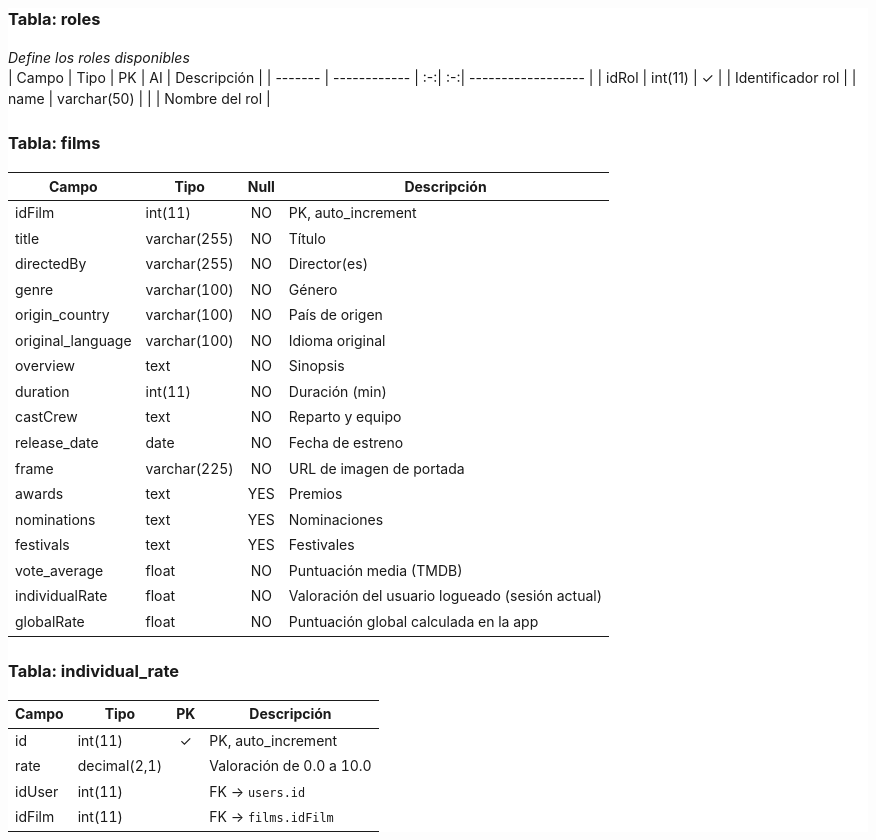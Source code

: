 ### Tabla: **roles**  
_Define los roles disponibles_  
| Campo   | Tipo         | PK | AI | Descripción        |
| ------- | ------------ | :-:| :-:| ------------------ |
| idRol   | int(11)      | ✓  |    | Identificador rol  |
| name    | varchar(50)  |    |    | Nombre del rol     |

### Tabla: **films**
| Campo             | Tipo            | Null | Descripción                                     |
| ----------------- | --------------- | :--: | ----------------------------------------------- |
| idFilm            | int(11)         |  NO  | PK, auto_increment                              |
| title             | varchar(255)    |  NO  | Título                                          |
| directedBy        | varchar(255)    |  NO  | Director(es)                                    |
| genre             | varchar(100)    |  NO  | Género                                          |
| origin_country    | varchar(100)    |  NO  | País de origen                                  |
| original_language | varchar(100)    |  NO  | Idioma original                                 |
| overview          | text            |  NO  | Sinopsis                                        |
| duration          | int(11)         |  NO  | Duración (min)                                  |
| castCrew          | text            |  NO  | Reparto y equipo                                |
| release_date      | date            |  NO  | Fecha de estreno                                |
| frame             | varchar(225)    |  NO  | URL de imagen de portada                        |
| awards            | text            |  YES | Premios                                         |
| nominations       | text            |  YES | Nominaciones                                    |
| festivals         | text            |  YES | Festivales                                      |
| vote_average      | float           |  NO  | Puntuación media (TMDB)                         |
| individualRate    | float           |  NO  | Valoración del usuario logueado (sesión actual)|
| globalRate        | float           |  NO  | Puntuación global calculada en la app           |

### Tabla: **individual_rate**
| Campo   | Tipo         | PK  | Descripción                      |
| ------- | ------------ | :-: | -------------------------------- |
| id      | int(11)      | ✓   | PK, auto_increment               |
| rate    | decimal(2,1) |     | Valoración de 0.0 a 10.0         |
| idUser  | int(11)      |     | FK → `users.id`                  |
| idFilm  | int(11)      |     | FK → `films.idFilm`              |
